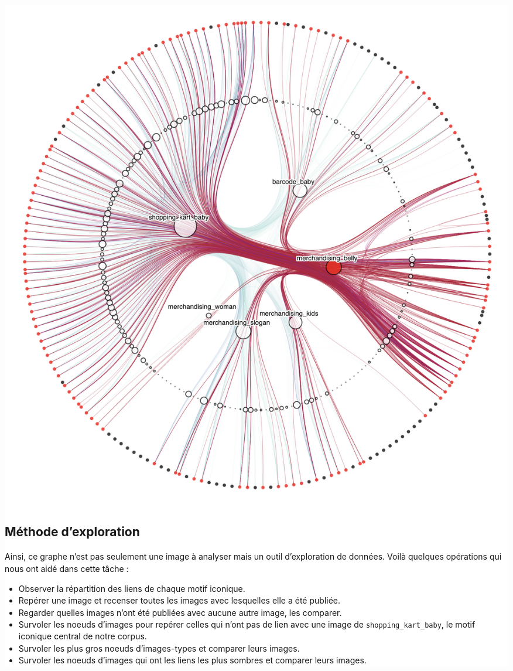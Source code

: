![](Screenshot_2022-09-30_at_12.21.39.png)

## Méthode d’exploration

Ainsi, ce graphe n’est pas seulement une image à analyser mais un outil d’exploration de données. Voilà quelques opérations qui nous ont aidé dans cette tâche :

- Observer la répartition des liens de chaque motif iconique.
- Repérer une image et recenser toutes les images avec lesquelles elle a été publiée.
- Regarder quelles images n’ont été publiées avec aucune autre image, les comparer.
- Survoler les noeuds d’images pour repérer celles qui n’ont pas de lien avec une image de `shopping_kart_baby`, le motif iconique central de notre corpus.
- Survoler les plus gros noeuds d’images-types et comparer leurs images.
- Survoler les noeuds d’images qui ont les liens les plus sombres et comparer leurs images.
